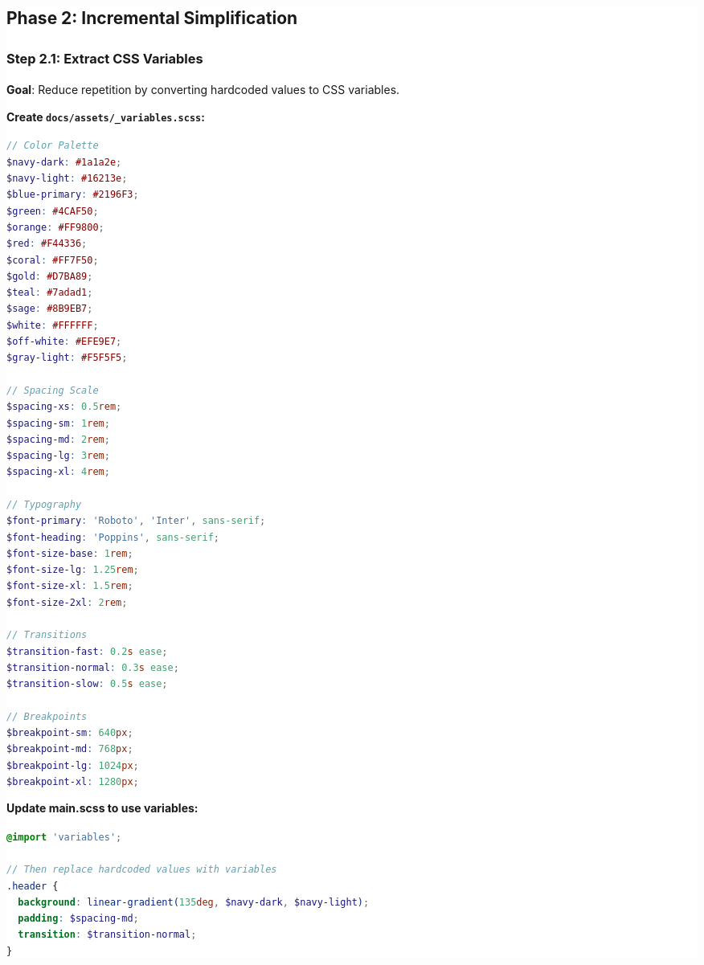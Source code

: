 ## Phase 2: Incremental Simplification

### Step 2.1: Extract CSS Variables

**Goal**: Reduce repetition by converting hardcoded values to CSS variables.

**Create `docs/assets/_variables.scss`:**
```scss
// Color Palette
$navy-dark: #1a1a2e;
$navy-light: #16213e;
$blue-primary: #2196F3;
$green: #4CAF50;
$orange: #FF9800;
$red: #F44336;
$coral: #FF7F50;
$gold: #D7BA89;
$teal: #7adad1;
$sage: #8B9EB7;
$white: #FFFFFF;
$off-white: #EFE9E7;
$gray-light: #F5F5F5;

// Spacing Scale
$spacing-xs: 0.5rem;
$spacing-sm: 1rem;
$spacing-md: 2rem;
$spacing-lg: 3rem;
$spacing-xl: 4rem;

// Typography
$font-primary: 'Roboto', 'Inter', sans-serif;
$font-heading: 'Poppins', sans-serif;
$font-size-base: 1rem;
$font-size-lg: 1.25rem;
$font-size-xl: 1.5rem;
$font-size-2xl: 2rem;

// Transitions
$transition-fast: 0.2s ease;
$transition-normal: 0.3s ease;
$transition-slow: 0.5s ease;

// Breakpoints
$breakpoint-sm: 640px;
$breakpoint-md: 768px;
$breakpoint-lg: 1024px;
$breakpoint-xl: 1280px;
```

**Update main.scss to use variables:**
```scss
@import 'variables';

// Then replace hardcoded values with variables
.header {
  background: linear-gradient(135deg, $navy-dark, $navy-light);
  padding: $spacing-md;
  transition: $transition-normal;
}
```
